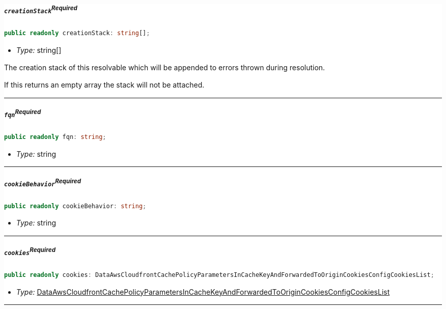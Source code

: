 
##### `creationStack`<sup>Required</sup> <a name="creationStack" id="@cdktf/aws-cdk.dataAwsCloudfrontCachePolicy.DataAwsCloudfrontCachePolicyParametersInCacheKeyAndForwardedToOriginCookiesConfigOutputReference.property.creationStack"></a>

```typescript
public readonly creationStack: string[];
```

- *Type:* string[]

The creation stack of this resolvable which will be appended to errors thrown during resolution.

If this returns an empty array the stack will not be attached.

---

##### `fqn`<sup>Required</sup> <a name="fqn" id="@cdktf/aws-cdk.dataAwsCloudfrontCachePolicy.DataAwsCloudfrontCachePolicyParametersInCacheKeyAndForwardedToOriginCookiesConfigOutputReference.property.fqn"></a>

```typescript
public readonly fqn: string;
```

- *Type:* string

---

##### `cookieBehavior`<sup>Required</sup> <a name="cookieBehavior" id="@cdktf/aws-cdk.dataAwsCloudfrontCachePolicy.DataAwsCloudfrontCachePolicyParametersInCacheKeyAndForwardedToOriginCookiesConfigOutputReference.property.cookieBehavior"></a>

```typescript
public readonly cookieBehavior: string;
```

- *Type:* string

---

##### `cookies`<sup>Required</sup> <a name="cookies" id="@cdktf/aws-cdk.dataAwsCloudfrontCachePolicy.DataAwsCloudfrontCachePolicyParametersInCacheKeyAndForwardedToOriginCookiesConfigOutputReference.property.cookies"></a>

```typescript
public readonly cookies: DataAwsCloudfrontCachePolicyParametersInCacheKeyAndForwardedToOriginCookiesConfigCookiesList;
```

- *Type:* <a href="#@cdktf/aws-cdk.dataAwsCloudfrontCachePolicy.DataAwsCloudfrontCachePolicyParametersInCacheKeyAndForwardedToOriginCookiesConfigCookiesList">DataAwsCloudfrontCachePolicyParametersInCacheKeyAndForwardedToOriginCookiesConfigCookiesList</a>

---